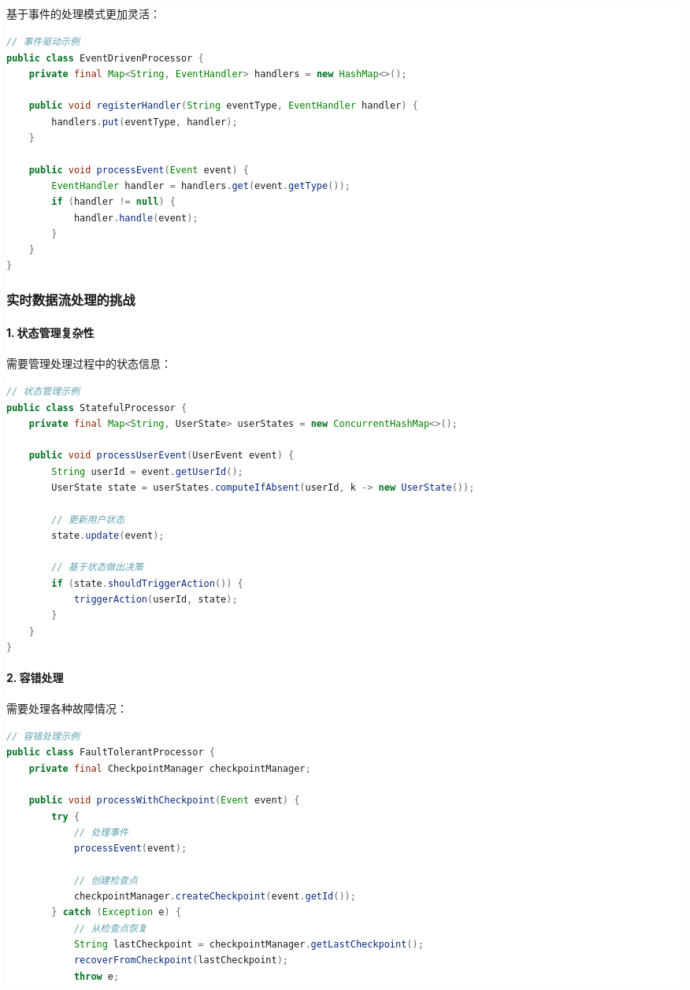 基于事件的处理模式更加灵活：

```java
// 事件驱动示例
public class EventDrivenProcessor {
    private final Map<String, EventHandler> handlers = new HashMap<>();
    
    public void registerHandler(String eventType, EventHandler handler) {
        handlers.put(eventType, handler);
    }
    
    public void processEvent(Event event) {
        EventHandler handler = handlers.get(event.getType());
        if (handler != null) {
            handler.handle(event);
        }
    }
}
```

### 实时数据流处理的挑战

#### 1. 状态管理复杂性

需要管理处理过程中的状态信息：

```java
// 状态管理示例
public class StatefulProcessor {
    private final Map<String, UserState> userStates = new ConcurrentHashMap<>();
    
    public void processUserEvent(UserEvent event) {
        String userId = event.getUserId();
        UserState state = userStates.computeIfAbsent(userId, k -> new UserState());
        
        // 更新用户状态
        state.update(event);
        
        // 基于状态做出决策
        if (state.shouldTriggerAction()) {
            triggerAction(userId, state);
        }
    }
}
```

#### 2. 容错处理

需要处理各种故障情况：

```java
// 容错处理示例
public class FaultTolerantProcessor {
    private final CheckpointManager checkpointManager;
    
    public void processWithCheckpoint(Event event) {
        try {
            // 处理事件
            processEvent(event);
            
            // 创建检查点
            checkpointManager.createCheckpoint(event.getId());
        } catch (Exception e) {
            // 从检查点恢复
            String lastCheckpoint = checkpointManager.getLastCheckpoint();
            recoverFromCheckpoint(lastCheckpoint);
            throw e;
```